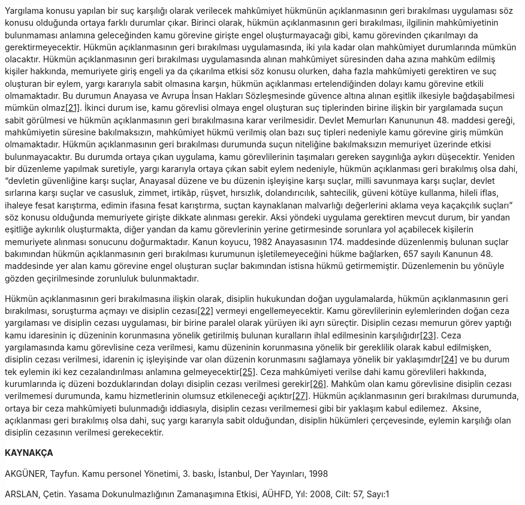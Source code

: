 Yargılama konusu yapılan bir suç karşılığı olarak verilecek mahkûmiyet hükmünün açıklanmasının geri bırakılması uygulaması söz konusu olduğunda ortaya farklı durumlar çıkar. Birinci olarak, hükmün açıklanmasının geri bırakılması, ilgilinin mahkûmiyetinin bulunmaması anlamına geleceğinden kamu görevine girişte engel oluşturmayacağı gibi, kamu görevinden çıkarılmayı da gerektirmeyecektir. Hükmün açıklanmasının geri bırakılması uygulamasında, iki yıla kadar olan mahkûmiyet durumlarında mümkün olacaktır. Hükmün açıklanmasının geri bırakılması uygulamasında alınan mahkûmiyet süresinden daha azına mahkûm edilmiş kişiler hakkında, memuriyete giriş engeli ya da çıkarılma etkisi söz konusu olurken, daha fazla mahkûmiyeti gerektiren ve suç oluşturan bir eylem, yargı kararıyla sabit olmasına karşın, hükmün açıklanması ertelendiğinden dolayı kamu görevine etkili olmamaktadır. Bu durumun Anayasa ve Avrupa İnsan Hakları Sözleşmesinde güvence altına alınan eşitlik ilkesiyle bağdaşabilmesi mümkün olmaz[\[21\]](#_ftn21). İkinci durum ise, kamu görevlisi olmaya engel oluşturan suç tiplerinden birine ilişkin bir yargılamada suçun sabit görülmesi ve hükmün açıklanmasının geri bırakılmasına karar verilmesidir. Devlet Memurları Kanununun 48. maddesi gereği, mahkûmiyetin süresine bakılmaksızın, mahkûmiyet hükmü verilmiş olan bazı suç tipleri nedeniyle kamu görevine giriş mümkün olmamaktadır. Hükmün açıklanmasının geri bırakılması durumunda suçun niteliğine bakılmaksızın memuriyet üzerinde etkisi bulunmayacaktır. Bu durumda ortaya çıkan uygulama, kamu görevlilerinin taşımaları gereken saygınlığa aykırı düşecektir. Yeniden bir düzenleme yapılmak suretiyle, yargı kararıyla ortaya çıkan sabit eylem nedeniyle, hükmün açıklanması geri bırakılmış olsa dahi, “devletin güvenliğine karşı suçlar, Anayasal düzene ve bu düzenin işleyişine karşı suçlar, milli savunmaya karşı suçlar, devlet sırlarına karşı suçlar ve casusluk, zimmet, irtikâp, rüşvet, hırsızlık, dolandırıcılık, sahtecilik, güveni kötüye kullanma, hileli iflas, ihaleye fesat karıştırma, edimin ifasına fesat karıştırma, suçtan kaynaklanan malvarlığı değerlerini aklama veya kaçakçılık suçları” söz konusu olduğunda memuriyete girişte dikkate alınması gerekir. Aksi yöndeki uygulama gerektiren mevcut durum, bir yandan eşitliğe aykırılık oluşturmakta, diğer yandan da kamu görevlerinin yerine getirmesinde sorunlara yol açabilecek kişilerin memuriyete alınması sonucunu doğurmaktadır. Kanun koyucu, 1982 Anayasasının 174. maddesinde düzenlenmiş bulunan suçlar bakımından hükmün açıklanmasının geri bırakılması kurumunun işletilemeyeceğini hükme bağlarken, 657 sayılı Kanunun 48. maddesinde yer alan kamu görevine engel oluşturan suçlar bakımından istisna hükmü getirmemiştir. Düzenlemenin bu yönüyle gözden geçirilmesinde zorunluluk bulunmaktadır.

Hükmün açıklanmasının geri bırakılmasına ilişkin olarak, disiplin hukukundan doğan uygulamalarda, hükmün açıklanmasının geri bırakılması, soruşturma açmayı ve disiplin cezası[\[22\]](#_ftn22) vermeyi engellemeyecektir. Kamu görevlilerinin eylemlerinden doğan ceza yargılaması ve disiplin cezası uygulaması, bir birine paralel olarak yürüyen iki ayrı süreçtir. Disiplin cezası memurun görev yaptığı kamu idaresinin iç düzeninin korunmasına yönelik getirilmiş bulunan kuralların ihlal edilmesinin karşılığıdır[\[23\]](#_ftn23). Ceza yargılamasında kamu görevlisine ceza verilmesi, kamu düzeninin korunmasına yönelik bir gereklilik olarak kabul edilmişken, disiplin cezası verilmesi, idarenin iç işleyişinde var olan düzenin korunmasını sağlamaya yönelik bir yaklaşımdır[\[24\]](#_ftn24) ve bu durum tek eylemin iki kez cezalandırılması anlamına gelmeyecektir[\[25\]](#_ftn25). Ceza mahkûmiyeti verilse dahi kamu görevlileri hakkında, kurumlarında iç düzeni bozduklarından dolayı disiplin cezası verilmesi gerekir[\[26\]](#_ftn26). Mahkûm olan kamu görevlisine disiplin cezası verilmemesi durumunda, kamu hizmetlerinin olumsuz etkileneceği açıktır[\[27\]](#_ftn27). Hükmün açıklanmasının geri bırakılması durumunda, ortaya bir ceza mahkûmiyeti bulunmadığı iddiasıyla, disiplin cezası verilmemesi gibi bir yaklaşım kabul edilemez.  Aksine, açıklanması geri bırakılmış olsa dahi, suç yargı kararıyla sabit olduğundan, disiplin hükümleri çerçevesinde, eylemin karşılığı olan disiplin cezasının verilmesi gerekecektir.

**KAYNAKÇA**

AKGÜNER, Tayfun. Kamu personel Yönetimi, 3. baskı, İstanbul, Der Yayınları, 1998

ARSLAN, Çetin. Yasama Dokunulmazlığının Zamanaşımına Etkisi, AÜHFD, Yıl: 2008, Cilt: 57, Sayı:1
